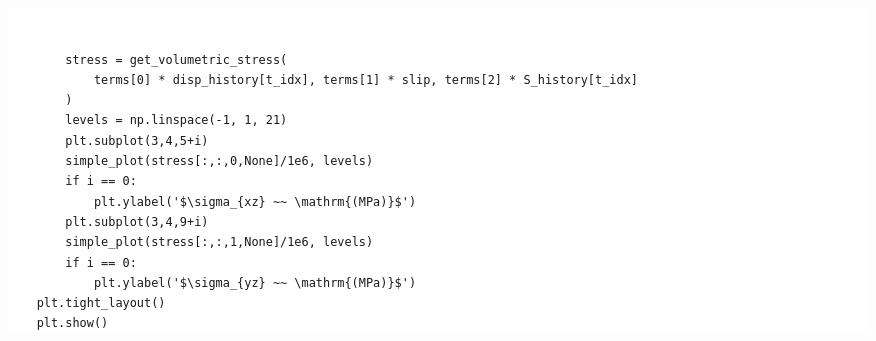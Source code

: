 ```{code-cell} ipython3


        stress = get_volumetric_stress(
            terms[0] * disp_history[t_idx], terms[1] * slip, terms[2] * S_history[t_idx]
        )
        levels = np.linspace(-1, 1, 21)
        plt.subplot(3,4,5+i)
        simple_plot(stress[:,:,0,None]/1e6, levels)
        if i == 0:
            plt.ylabel('$\sigma_{xz} ~~ \mathrm{(MPa)}$')
        plt.subplot(3,4,9+i)
        simple_plot(stress[:,:,1,None]/1e6, levels)
        if i == 0:
            plt.ylabel('$\sigma_{yz} ~~ \mathrm{(MPa)}$')
    plt.tight_layout()
    plt.show()
```
